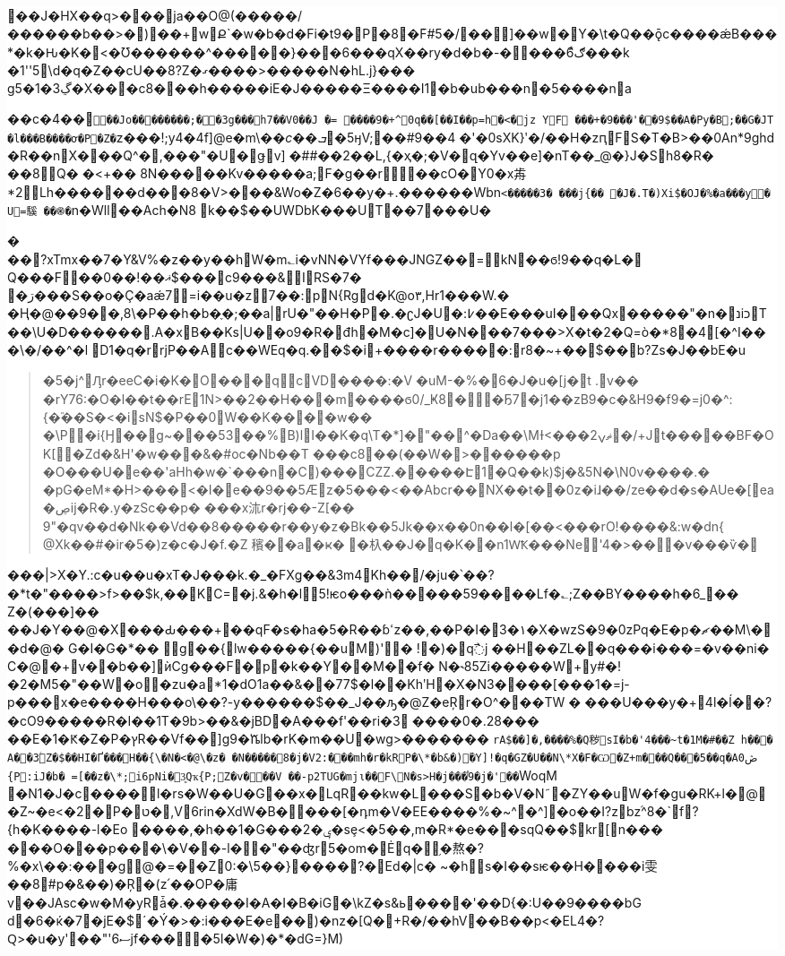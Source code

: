��J�HX��q>���ja��O@(�����/������b��>�)��+wՔ`�w�b�d�Fi�t9�P�8�F҅#5�/��]��w�Y�\t�Q��ǭc����ǽB���\* �k�Ԋ�K�<�Ʊ������^�����}���6���qX��ry�d�b�-����ާګ6���k �1''5\d�q�Z��cU��8?Z�ގ����>�����N�hL.j}���
gڲ3�1�5�X���c8���h�����iE�J�����Ξ����I1�b�ub���n�5����na
 
 ��c�4��`��Jo��������;� �3g���h7��V0��J
�=
����9�+^0q��[��I��p=h�<�jz
YF ���+�9���'��9$��A�Py�B;��G�JT�l���B����ơ�P�Z�`z���!;y4�4f]@e�m\�$�c��ܒ$�5ӈV;��#9��4
�'�0sXK}ʹ�/��H�zԥFS�T�B>��0An\*9ghd
 �R��nX���Q^�,���"�U�ǥv]
�##��2��L,{�ҳ�;�V�զ�Yv��e]�nT��⁣\_@�}J�Sh8�R� ��8Q�
�<+��
8N�����Kv�����a;F�g��r��cO�Y0�x歬\*2Lh������d���8�V>���&Wo�Z�6��y�+.������Wbn`<�����3� ���j{�� �J�.T�)Xiܳ$�OJ�%�a���y�Uٰ=騱 ��֎�`n�Wll��Ach�N8 k��$��U  WDbK���UT��7���U�
 
 �\
��?xTmx��7�Y&V%�z��y��hW�m؎i�vNN�VYf���JNGZ ��=kN��ϭ!9��q�L�
Q���F��0��!��ޣ$���c9���&IRS�7� �ڗ���S��o�Ҫ�aǽ7=i��u�z7��:pN{Rgd�K@o۳,Hr1���W.� �Ң�@��9��,8\�P��h�b�ֶ�;��a|rU�"��H�P�.�ʗJ�U�:߇��E���uI���Qx�����"�n�נiכT��\U�D������.A�xB��Ks|U��o9�R�đh�M�c]�U�N���7���>X�t�2�Q=ò�\*8�4[�^I���\�/��^�l D1�q�rrjP��Ac��WEq�q.��$�i+����r�����:r8�~+��$��b?Zs�J��bE�u
>�5�j^Ԓr�eeC�i�K�O���qcVD����:�V �uM-�%�6�J�u�[j�t .v�� �rҮ76:�O�l��t��rE1N>��2��H���m����ϭ0/\_Ҝ8��Ҕ7�j1��zB9�c�&H9�f9�=j0�^:{�֕��S�<�isN$�P��0W��K�  ���w�� �\P�i{Ӈ��g~���53��%B)lI��K�q\T�\*]�"��^�Da��\MƗ<��� ޡݍ2�/+Jt�����BF�OK[�ِ�Zd�&H'�w���&�#oc�Nb��T
���c8��(��W�>������p �O���U�e��'aHh�w�`��� n�C)���CZZ.�����Է1�Q��k)$j�&5N�\N0v����.� �pG�eM\*�H>���<�I�޳e��9��5Æz�5���<��Abcr��NX��t��0z�iɺ��/ze��d�s�AUe�[ea�ڝij�R�.y�zSc��p� ���x㳈 r�rj��-Z[�� 9"�qv��d�Nk��Vd��8�����r��y�z�Bk��5Jk��x��0n��l�[��<���rO!����&:w�dn{
@Xk��#�ir�5\�)z�c�J�f.� Z 穦��a�ҝ�
�杁��J�q�K�� n1ԜҞ���Ne'4�>���v���ѷ�
 
 ���|>X�Y.:c�u��u�xT�J���k.�\_�FXܻg��&3m4Kh��/�ju�՝��?�\*t�"����>f>��$k,��KC=�j.&�h�l5!ѥo���ǹ�����59����Lf�؎;Z��BY����h�6\_��
Z�(���]��
��J�Y��@�X���Ԃ���+��qF�s�ha�5�R��ɓߵz��,��P�I�򛀫3�١�X�wzS�9�0zPq�E�p�ޗ��M\��d�@�
G�I�G�\*��
g�� {lw�����{��uM)'�
!�)�q߯j ��H��ZL��q���i���=�v��ni� C�@�+v��b��]ѝCg���F�p�k��Y��M��f� N�˞85Zi�����W+y#�! �2�M5�"��W�o �zu�a\*1�dO1a��&��77$�l��KhʹH�X�N3����[���1�=j-p���x�e����H���o\��?-y������$��\_J��ԡ�@Z�eŖr�O^���TW
�
���U���y�+4l�ĺ��?�cO9���� �R�I��1T� 9b>��&�jBD�A���f'�� ri�3 ����0�.28���
��E�1�Ԟ�Z�P�ץR��Vf��]g9�ⷌlb�rK�m��U�wg>������� `rA$��]�,����%�Q秽sI�b�'4���~t�1M�#��Z
h ���A��3ۧZ�$��HI�Ґ���H��{\�N�<�@\�z�
�N�����8�j�V2:���mh�r�kRP�\*�b&�)۟�Y]!�q�GZ�U��N\*X�F�Ѡ�Z+m���Q���5��q�Aڞ0{P:iJ�b�
=[� �z�\*;i6pNi�3͈Qҡ{P;Z�v���V
��-p2TUG�mjι��F\N�s>H�j���֯9�j�'��`WoqM
�N1�J�c����l�rs�W��U�G��x�LqR��kw�L���S�b�V�N˜�ZY��uW�f�gu�RK+l�@�Z~�e<�2�P�ט�,V6rin�XdW�B����[�դm�V �EE����%�~^�^]�o��I?zbz֜^8�`f?{h�K����-l�Eo ����\,�h��1�G���2�ݷ�sȩ<�5��,m�R\*�e���sqQ��$kr[n���
���O���p���\�V��-l��"��ʤr5�om�Ė֌q�֥�熬�?%�x\��:���g@�=��Z0:�\5� �}����?�Ed�|c�
~�hs�I��sѥ�� H�͏���i雯��8#p�&��)�Ŗ�(z ՛��OP�庸v��JAsc�w�M�yRǡ�.�����I�A�I� B�iG�\kZ�s&ь����'��D{�:U��9����bG d�6�ќ�7�jE�$´�Ý�>�:i���E�e��)�nz�[Q�+R�/��hV��B��p<�EL4�?Ԛ>�u�y'��"'ސ6jf����5l�W�)�\*�dG=}M)
 